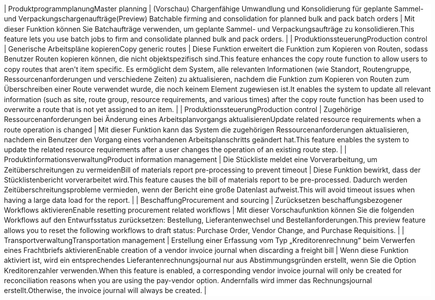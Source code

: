 | <span data-ttu-id="18c04-150">Produktprogrammplanung</span><span class="sxs-lookup"><span data-stu-id="18c04-150">Master planning</span></span> | <span data-ttu-id="18c04-151">(Vorschau) Chargenfähige Umwandlung und Konsolidierung für geplante Sammel- und Verpackungschargenaufträge</span><span class="sxs-lookup"><span data-stu-id="18c04-151">(Preview) Batchable firming and consolidation for planned bulk and pack batch orders</span></span> | <span data-ttu-id="18c04-152">Mit dieser Funktion können Sie Batchaufträge verwenden, um geplante Sammel- und Verpackungsaufträge zu konsolidieren.</span><span class="sxs-lookup"><span data-stu-id="18c04-152">This feature lets you use batch jobs to firm and consolidate planned bulk and pack orders.</span></span> |
| <span data-ttu-id="18c04-153">Produktionssteuerung</span><span class="sxs-lookup"><span data-stu-id="18c04-153">Production control</span></span> | <span data-ttu-id="18c04-154">Generische Arbeitspläne kopieren</span><span class="sxs-lookup"><span data-stu-id="18c04-154">Copy generic routes</span></span> | <span data-ttu-id="18c04-155">Diese Funktion erweitert die Funktion zum Kopieren von Routen, sodass Benutzer Routen kopieren können, die nicht objektspezifisch sind.</span><span class="sxs-lookup"><span data-stu-id="18c04-155">This feature enhances the copy route function to allow users to copy routes that aren't item specific.</span></span> <span data-ttu-id="18c04-156">Es ermöglicht dem System, alle relevanten Informationen (wie Standort, Routengruppe, Ressourcenanforderungen und verschiedene Zeiten) zu aktualisieren, nachdem die Funktion zum Kopieren von Routen zum Überschreiben einer Route verwendet wurde, die noch keinem Element zugewiesen ist.</span><span class="sxs-lookup"><span data-stu-id="18c04-156">It enables the system to update all relevant information (such as site, route group, resource requirements, and various times) after the copy route function has been used to overwrite a route that is not yet assigned to an item.</span></span> |
| <span data-ttu-id="18c04-157">Produktionssteuerung</span><span class="sxs-lookup"><span data-stu-id="18c04-157">Production control</span></span> | <span data-ttu-id="18c04-158">Zugehörige Ressourcenanforderungen bei Änderung eines Arbeitsplanvorgangs aktualisieren</span><span class="sxs-lookup"><span data-stu-id="18c04-158">Update related resource requirements when a route operation is changed</span></span> | <span data-ttu-id="18c04-159">Mit dieser Funktion kann das System die zugehörigen Ressourcenanforderungen aktualisieren, nachdem ein Benutzer den Vorgang eines vorhandenen Arbeitsplanschritts geändert hat.</span><span class="sxs-lookup"><span data-stu-id="18c04-159">This feature enables the system to update the related resource requirements after a user changes the operation of an existing route step.</span></span> |
| <span data-ttu-id="18c04-160">Produktinformationsverwaltung</span><span class="sxs-lookup"><span data-stu-id="18c04-160">Product information management</span></span> | <span data-ttu-id="18c04-161">Die Stückliste meldet eine Vorverarbeitung, um Zeitüberschreitungen zu vermeiden</span><span class="sxs-lookup"><span data-stu-id="18c04-161">Bill of materials report pre-processing to prevent timeout</span></span> | <span data-ttu-id="18c04-162">Diese Funktion bewirkt, dass der Stücklistenbericht vorverarbeitet wird.</span><span class="sxs-lookup"><span data-stu-id="18c04-162">This feature causes the bill of materials report to be pre-processed.</span></span> <span data-ttu-id="18c04-163">Dadurch werden Zeitüberschreitungsprobleme vermieden, wenn der Bericht eine große Datenlast aufweist.</span><span class="sxs-lookup"><span data-stu-id="18c04-163">This will avoid timeout issues when having a large data load for the report.</span></span> |
| <span data-ttu-id="18c04-164">Beschaffung</span><span class="sxs-lookup"><span data-stu-id="18c04-164">Procurement and sourcing</span></span> | <span data-ttu-id="18c04-165">Zurücksetzen beschaffungsbezogener Workflows aktivieren</span><span class="sxs-lookup"><span data-stu-id="18c04-165">Enable resetting procurement related workflows</span></span> | <span data-ttu-id="18c04-166">Mit dieser Vorschaufunktion können Sie die folgenden Workflows auf den Entwurfsstatus zurücksetzen: Bestellung, Lieferantenwechsel und Bestellanforderungen.</span><span class="sxs-lookup"><span data-stu-id="18c04-166">This preview feature allows you to reset the following workflows to draft status: Purchase Order, Vendor Change, and Purchase Requisitions.</span></span> |
| <span data-ttu-id="18c04-167">Transportverwaltung</span><span class="sxs-lookup"><span data-stu-id="18c04-167">Transportation management</span></span> | <span data-ttu-id="18c04-168">Erstellung einer Erfassung vom Typ „Kreditorenrechnung“ beim Verwerfen eines Frachtbriefs aktivieren</span><span class="sxs-lookup"><span data-stu-id="18c04-168">Enable creation of a vendor invoice journal when discarding a freight bill</span></span> | <span data-ttu-id="18c04-169">Wenn diese Funktion aktiviert ist, wird ein entsprechendes Lieferantenrechnungsjournal nur aus Abstimmungsgründen erstellt, wenn Sie die Option Kreditorenzahler verwenden.</span><span class="sxs-lookup"><span data-stu-id="18c04-169">When this feature is enabled, a corresponding vendor invoice journal will only be created for reconciliation reasons when you are using the pay-vendor option.</span></span> <span data-ttu-id="18c04-170">Andernfalls wird immer das Rechnungsjournal erstellt.</span><span class="sxs-lookup"><span data-stu-id="18c04-170">Otherwise, the invoice journal will always be created.</span></span> |
